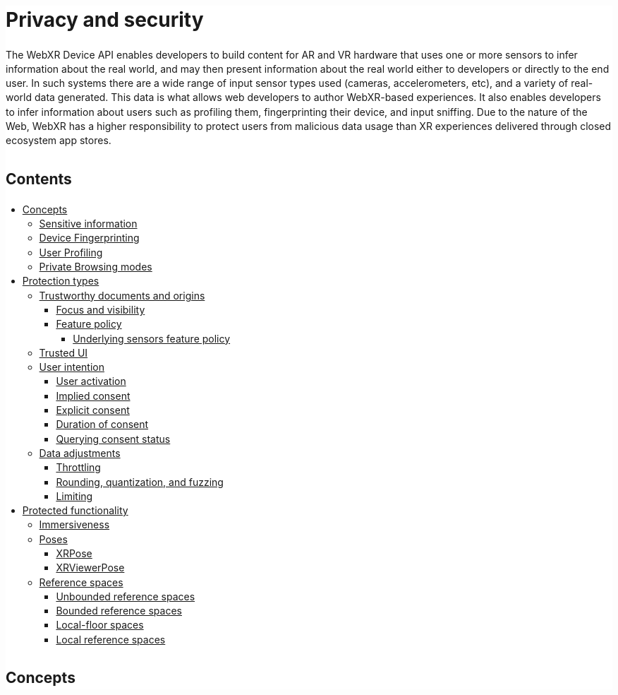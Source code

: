 # Privacy and security

The WebXR Device API enables developers to build content for AR and VR hardware that uses one or more sensors to infer information about the real world, and may then present information about the real world either to developers or directly to the end user. In such systems there are a wide range of input sensor types used (cameras, accelerometers, etc), and a variety of real-world data generated. This data is what allows web developers to author WebXR-based experiences. It also enables developers to infer information about users such as profiling them, fingerprinting their device, and input sniffing. Due to the nature of the Web, WebXR has a higher responsibility to protect users from malicious data usage than XR experiences delivered through closed ecosystem app stores.



## Contents

  - [Concepts](#concepts)
    - [Sensitive information](#sensitive-information)
    - [Device Fingerprinting](#device-fingerprinting)
    - [User Profiling](#user-profiling)
    - [Private Browsing modes](#private-browsing-modes)
- [Protection types](#protection-types)
  - [Trustworthy documents and origins](#trustworthy-documents-and-origins)
    - [Focus and visibility](#focus-and-visibility)
    - [Feature policy](#feature-policy)
      - [Underlying sensors feature policy](#underlying-sensors-feature-policy)
  - [Trusted UI](#trusted-ui)
  - [User intention](#user-intention)
    - [User activation](#user-activation)
    - [Implied consent](#implied-consent)
    - [Explicit consent](#explicit-consent)
    - [Duration of consent](#duration-of-consent)
    - [Querying consent status](#querying-consent-status)
  - [Data adjustments](#data-adjustments)
    - [Throttling](#throttling)
    - [Rounding, quantization, and fuzzing](#rounding-quantization-and-fuzzing)
    - [Limiting](#limiting)
- [Protected functionality](#protected-functionality)
  - [Immersiveness](#immersiveness)
  - [Poses](#poses)
    - [XRPose](#xrpose)
    - [XRViewerPose](#xrviewerpose)
  - [Reference spaces](#reference-spaces)
    - [Unbounded reference spaces](#unbounded-reference-spaces)
    - [Bounded reference spaces](#bounded-reference-spaces)
    - [Local-floor spaces](#local-floor-spaces)
    - [Local reference spaces](#local-reference-spaces)



## Concepts
